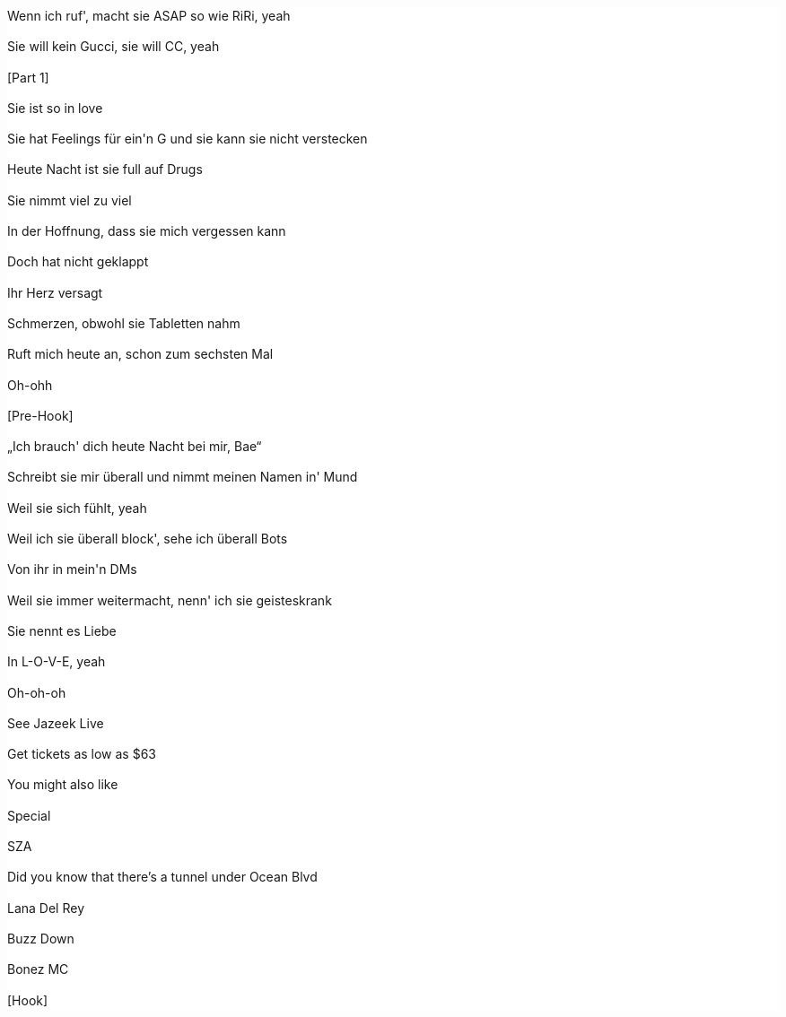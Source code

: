 Wenn ich ruf', macht sie ASAP so wie RiRi, yeah

Sie will kein Gucci, sie will CC, yeah

[Part 1]

Sie ist so in love

Sie hat Feelings für ein'n G und sie kann sie nicht verstecken

Heute Nacht ist sie full auf Drugs

Sie nimmt viel zu viel

In der Hoffnung, dass sie mich vergessen kann

Doch hat nicht geklappt

Ihr Herz versagt

Schmerzen, obwohl sie Tabletten nahm

Ruft mich heute an, schon zum sechsten Mal

Oh-ohh

[Pre-Hook]

„Ich brauch' dich heute Nacht bei mir, Bae“

Schreibt sie mir überall und nimmt meinen Namen in' Mund

Weil sie sich fühlt, yeah

Weil ich sie überall block', sehe ich überall Bots

Von ihr in mein'n DMs

Weil sie immer weitermacht, nenn' ich sie geisteskrank

Sie nennt es Liebe

In L-O-V-E, yeah

Oh-oh-oh

See Jazeek Live

Get tickets as low as $63

You might also like

Special

SZA

Did you know that there’s a tunnel under Ocean Blvd

Lana Del Rey

Buzz Down

Bonez MC

[Hook]
